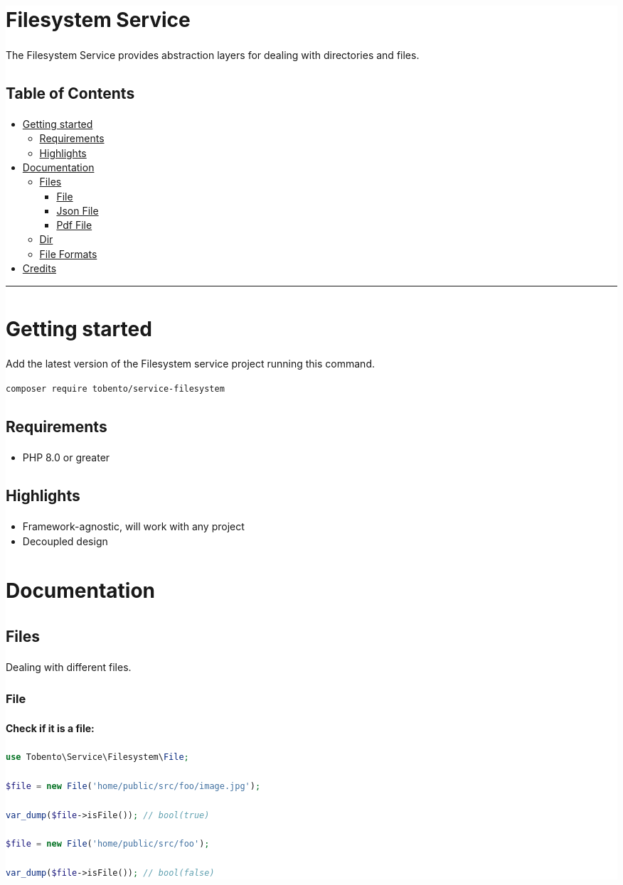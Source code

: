 # Filesystem Service

The Filesystem Service provides abstraction layers for dealing with directories and files.

## Table of Contents

- [Getting started](#getting-started)
	- [Requirements](#requirements)
	- [Highlights](#highlights)
- [Documentation](#documentation)
	- [Files](#files)
		- [File](#file)
		- [Json File](#json-file)
        - [Pdf File](#pdf-file)
	- [Dir](#dir)
    - [File Formats](#file-formats)
- [Credits](#credits)
___

# Getting started

Add the latest version of the Filesystem service project running this command.

```
composer require tobento/service-filesystem
```

## Requirements

- PHP 8.0 or greater

## Highlights

- Framework-agnostic, will work with any project
- Decoupled design

# Documentation

## Files

Dealing with different files.

### File

#### Check if it is a file:

```php
use Tobento\Service\Filesystem\File;

$file = new File('home/public/src/foo/image.jpg');

var_dump($file->isFile()); // bool(true)

$file = new File('home/public/src/foo');

var_dump($file->isFile()); // bool(false)
```
